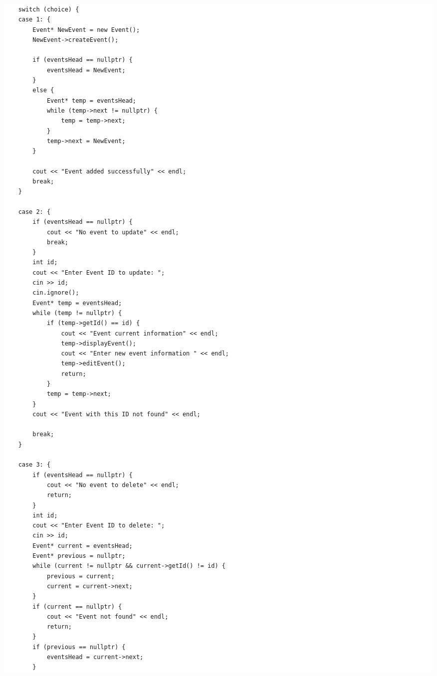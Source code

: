         switch (choice) {
        case 1: {
            Event* NewEvent = new Event();
            NewEvent->createEvent();

            if (eventsHead == nullptr) {
                eventsHead = NewEvent;
            }
            else {
                Event* temp = eventsHead;
                while (temp->next != nullptr) {
                    temp = temp->next;
                }
                temp->next = NewEvent;
            }

            cout << "Event added successfully" << endl;
            break;
        }

        case 2: {
            if (eventsHead == nullptr) {
                cout << "No event to update" << endl;
                break;
            }
            int id;
            cout << "Enter Event ID to update: ";
            cin >> id;
            cin.ignore();
            Event* temp = eventsHead;
            while (temp != nullptr) {
                if (temp->getId() == id) {
                    cout << "Event current information" << endl;
                    temp->displayEvent();
                    cout << "Enter new event information " << endl;
                    temp->editEvent();
                    return;
                }
                temp = temp->next;
            }
            cout << "Event with this ID not found" << endl;

            break;
        }

        case 3: {
            if (eventsHead == nullptr) {
                cout << "No event to delete" << endl;
                return;
            }
            int id;
            cout << "Enter Event ID to delete: ";
            cin >> id;
            Event* current = eventsHead;
            Event* previous = nullptr;
            while (current != nullptr && current->getId() != id) {
                previous = current;
                current = current->next;
            }
            if (current == nullptr) {
                cout << "Event not found" << endl;
                return;
            }
            if (previous == nullptr) {
                eventsHead = current->next;
            }
